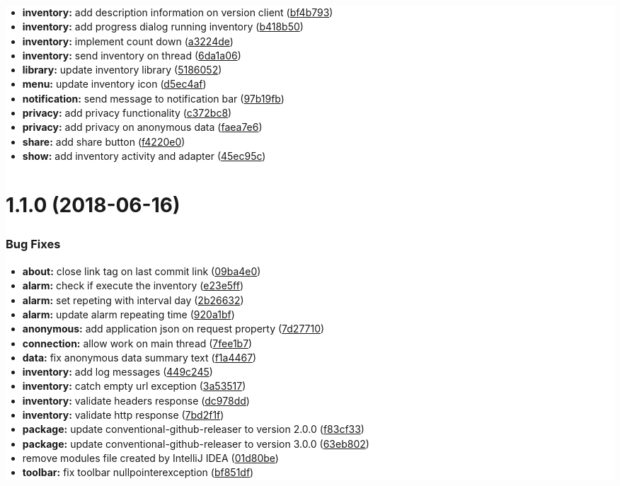* **inventory:** add description information on version client ([bf4b793](https://github.com/flyve-mdm/android-inventory-agent/commit/bf4b793))
* **inventory:** add progress dialog running inventory ([b418b50](https://github.com/flyve-mdm/android-inventory-agent/commit/b418b50))
* **inventory:** implement count down ([a3224de](https://github.com/flyve-mdm/android-inventory-agent/commit/a3224de))
* **inventory:** send inventory on thread ([6da1a06](https://github.com/flyve-mdm/android-inventory-agent/commit/6da1a06))
* **library:** update inventory library ([5186052](https://github.com/flyve-mdm/android-inventory-agent/commit/5186052))
* **menu:** update inventory icon ([d5ec4af](https://github.com/flyve-mdm/android-inventory-agent/commit/d5ec4af))
* **notification:** send message to notification bar ([97b19fb](https://github.com/flyve-mdm/android-inventory-agent/commit/97b19fb))
* **privacy:** add privacy functionality ([c372bc8](https://github.com/flyve-mdm/android-inventory-agent/commit/c372bc8))
* **privacy:** add privacy on anonymous data ([faea7e6](https://github.com/flyve-mdm/android-inventory-agent/commit/faea7e6))
* **share:** add share button ([f4220e0](https://github.com/flyve-mdm/android-inventory-agent/commit/f4220e0))
* **show:** add inventory activity and adapter ([45ec95c](https://github.com/flyve-mdm/android-inventory-agent/commit/45ec95c))



<a name="1.1.0"></a>
# 1.1.0 (2018-06-16)


### Bug Fixes

* **about:** close link tag on last commit link ([09ba4e0](https://github.com/flyve-mdm/android-inventory-agent/commit/09ba4e0))
* **alarm:** check if execute the inventory ([e23e5ff](https://github.com/flyve-mdm/android-inventory-agent/commit/e23e5ff))
* **alarm:** set repeting with interval day ([2b26632](https://github.com/flyve-mdm/android-inventory-agent/commit/2b26632))
* **alarm:** update alarm repeating time ([920a1bf](https://github.com/flyve-mdm/android-inventory-agent/commit/920a1bf))
* **anonymous:** add application json on request property ([7d27710](https://github.com/flyve-mdm/android-inventory-agent/commit/7d27710))
* **connection:** allow work on main thread ([7fee1b7](https://github.com/flyve-mdm/android-inventory-agent/commit/7fee1b7))
* **data:** fix anonymous data summary text ([f1a4467](https://github.com/flyve-mdm/android-inventory-agent/commit/f1a4467))
* **inventory:** add log messages ([449c245](https://github.com/flyve-mdm/android-inventory-agent/commit/449c245))
* **inventory:** catch empty url exception ([3a53517](https://github.com/flyve-mdm/android-inventory-agent/commit/3a53517))
* **inventory:** validate headers response ([dc978dd](https://github.com/flyve-mdm/android-inventory-agent/commit/dc978dd))
* **inventory:** validate http response ([7bd2f1f](https://github.com/flyve-mdm/android-inventory-agent/commit/7bd2f1f))
* **package:** update conventional-github-releaser to version 2.0.0 ([f83cf33](https://github.com/flyve-mdm/android-inventory-agent/commit/f83cf33))
* **package:** update conventional-github-releaser to version 3.0.0 ([63eb802](https://github.com/flyve-mdm/android-inventory-agent/commit/63eb802))
* remove modules file created by IntelliJ IDEA ([01d80be](https://github.com/flyve-mdm/android-inventory-agent/commit/01d80be))
* **toolbar:** fix toolbar nullpointerexception ([bf851df](https://github.com/flyve-mdm/android-inventory-agent/commit/bf851df))
